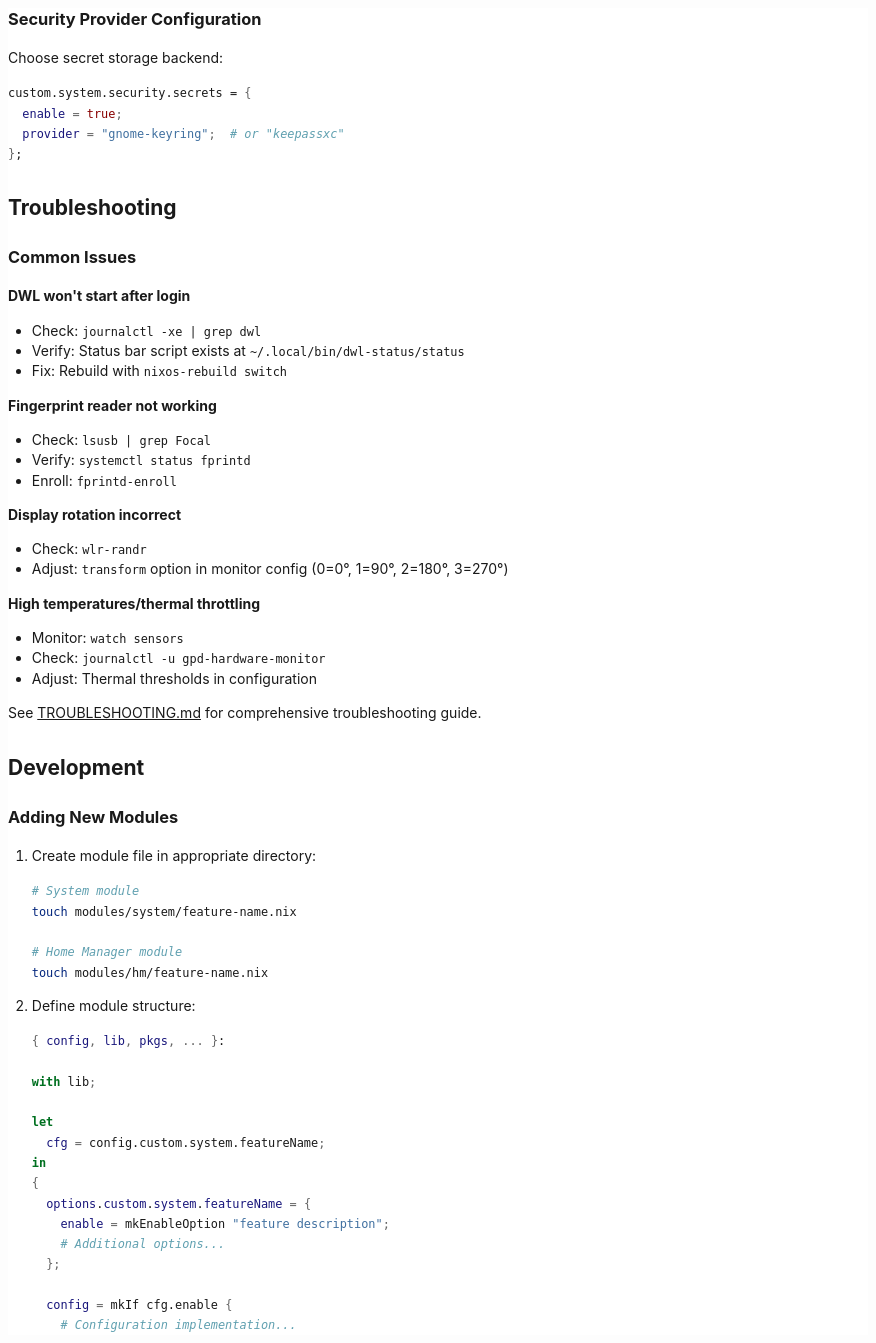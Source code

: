 ### Security Provider Configuration

Choose secret storage backend:

```nix
custom.system.security.secrets = {
  enable = true;
  provider = "gnome-keyring";  # or "keepassxc"
};
```

## Troubleshooting

### Common Issues

**DWL won't start after login**
- Check: `journalctl -xe | grep dwl`
- Verify: Status bar script exists at `~/.local/bin/dwl-status/status`
- Fix: Rebuild with `nixos-rebuild switch`

**Fingerprint reader not working**
- Check: `lsusb | grep Focal`
- Verify: `systemctl status fprintd`
- Enroll: `fprintd-enroll`

**Display rotation incorrect**
- Check: `wlr-randr`
- Adjust: `transform` option in monitor config (0=0°, 1=90°, 2=180°, 3=270°)

**High temperatures/thermal throttling**
- Monitor: `watch sensors`
- Check: `journalctl -u gpd-hardware-monitor`
- Adjust: Thermal thresholds in configuration

See [TROUBLESHOOTING.md](TROUBLESHOOTING.md) for comprehensive troubleshooting guide.

## Development

### Adding New Modules

1. Create module file in appropriate directory:
   ```bash
   # System module
   touch modules/system/feature-name.nix

   # Home Manager module
   touch modules/hm/feature-name.nix
   ```

2. Define module structure:
   ```nix
   { config, lib, pkgs, ... }:

   with lib;

   let
     cfg = config.custom.system.featureName;
   in
   {
     options.custom.system.featureName = {
       enable = mkEnableOption "feature description";
       # Additional options...
     };

     config = mkIf cfg.enable {
       # Configuration implementation...
   ```